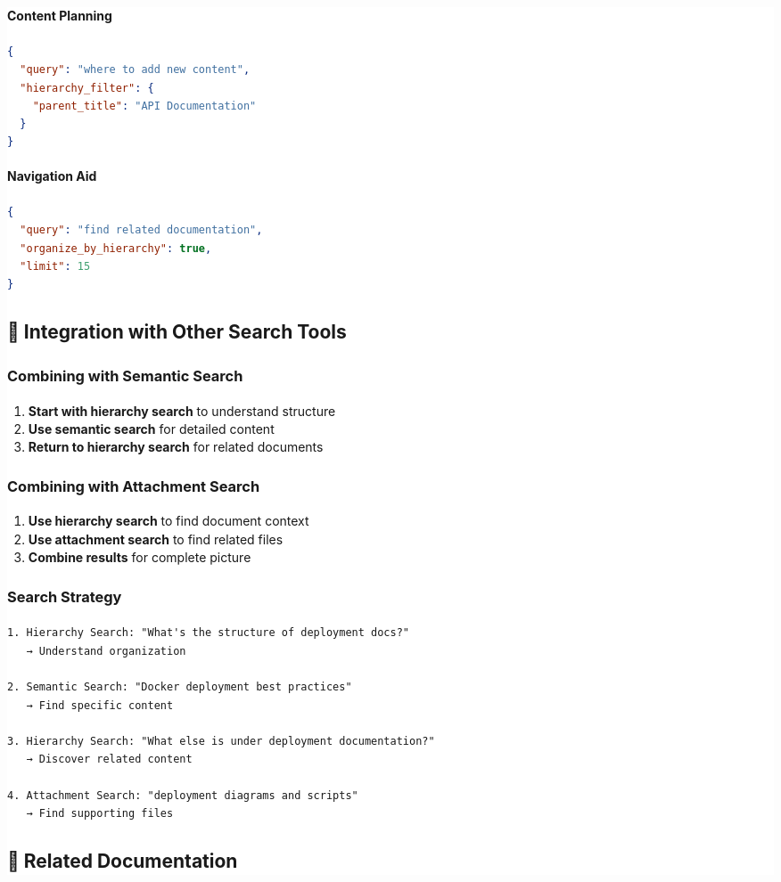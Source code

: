 #### Content Planning

```json
{
  "query": "where to add new content",
  "hierarchy_filter": {
    "parent_title": "API Documentation"
  }
}
```

#### Navigation Aid

```json
{
  "query": "find related documentation",
  "organize_by_hierarchy": true,
  "limit": 15
}
```

## 🔗 Integration with Other Search Tools

### Combining with Semantic Search

1. **Start with hierarchy search** to understand structure
2. **Use semantic search** for detailed content
3. **Return to hierarchy search** for related documents

### Combining with Attachment Search

1. **Use hierarchy search** to find document context
2. **Use attachment search** to find related files
3. **Combine results** for complete picture

### Search Strategy

```
1. Hierarchy Search: "What's the structure of deployment docs?"
   → Understand organization

2. Semantic Search: "Docker deployment best practices"
   → Find specific content

3. Hierarchy Search: "What else is under deployment documentation?"
   → Discover related content

4. Attachment Search: "deployment diagrams and scripts"
   → Find supporting files
```

## 🔗 Related Documentation
